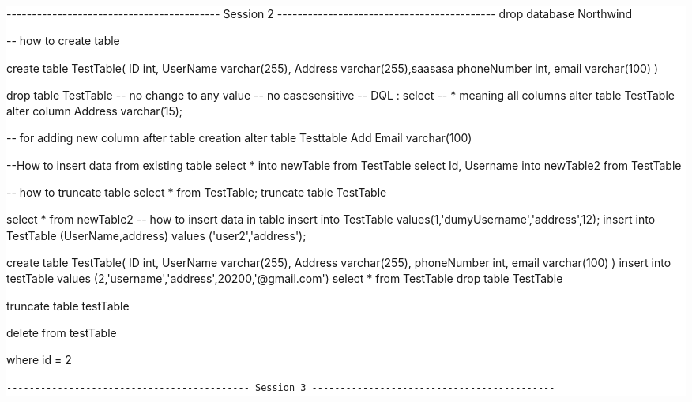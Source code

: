 ------------------------------------------ Session 2 -------------------------------------------
drop database Northwind

-- how to create table

create table TestTable(
	ID int,
	UserName varchar(255),
	Address varchar(255),saasasa
	phoneNumber int,
	email varchar(100)
)

drop table TestTable
-- no change to any value
-- no casesensitive
-- DQL : select
-- * meaning all columns 
alter table TestTable
alter column Address varchar(15);

-- for adding new column after table creation
alter table Testtable
Add Email varchar(100)

--How to insert data from existing table
select * into newTable from TestTable
select Id, Username into newTable2 from TestTable

-- how to truncate table
select *  from TestTable;
truncate table TestTable

select * from newTable2
-- how to insert data in table
insert into TestTable values(1,'dumyUsername','address',12);
insert into TestTable (UserName,address) values ('user2','address');

create table TestTable(
	ID int,
	UserName varchar(255),
	Address varchar(255),
	phoneNumber int,
	email varchar(100)
)
insert into testTable values (2,'username','address',20200,'@gmail.com')
select * from TestTable
drop table TestTable

truncate table testTable 

delete from testTable

where id = 2

    ------------------------------------------- Session 3 -------------------------------------------
